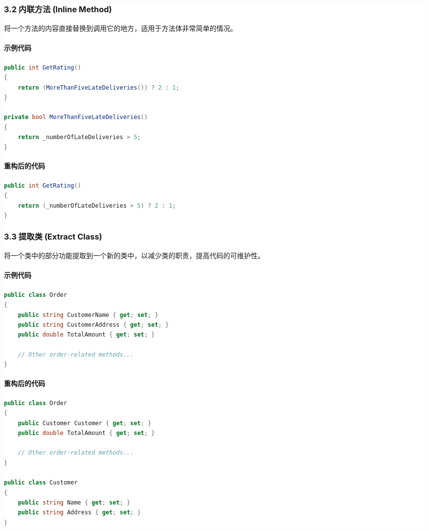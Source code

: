 ### 3.2 内联方法 (Inline Method)

将一个方法的内容直接替换到调用它的地方，适用于方法体非常简单的情况。

#### 示例代码

```csharp
public int GetRating()
{
    return (MoreThanFiveLateDeliveries()) ? 2 : 1;
}

private bool MoreThanFiveLateDeliveries()
{
    return _numberOfLateDeliveries > 5;
}
```

#### 重构后的代码

```csharp
public int GetRating()
{
    return (_numberOfLateDeliveries > 5) ? 2 : 1;
}
```

### 3.3 提取类 (Extract Class)

将一个类中的部分功能提取到一个新的类中，以减少类的职责，提高代码的可维护性。

#### 示例代码

```csharp
public class Order
{
    public string CustomerName { get; set; }
    public string CustomerAddress { get; set; }
    public double TotalAmount { get; set; }

    // Other order-related methods...
}
```

#### 重构后的代码

```csharp
public class Order
{
    public Customer Customer { get; set; }
    public double TotalAmount { get; set; }

    // Other order-related methods...
}

public class Customer
{
    public string Name { get; set; }
    public string Address { get; set; }
}
```
